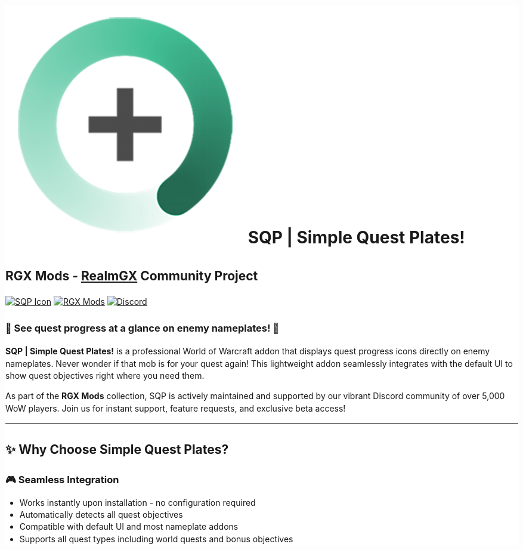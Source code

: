 # ![SQP Logo](https://raw.githubusercontent.com/donniedice/SimpleQuestPlates/main/images/logo.png) SQP | Simple Quest Plates!

## RGX Mods - [RealmGX](https://realmgx.com) Community Project

[![SQP Icon](https://img.shields.io/badge/SQP-Simple%20Quest%20Plates!-58be81?style=for-the-badge&logo=github&logoColor=white)](https://github.com/donniedice/SimpleQuestPlates)
[![RGX Mods](https://img.shields.io/badge/RGX-Mods%20Collection-8B1538?style=for-the-badge&logo=github&logoColor=white)](https://discord.gg/N7kdKAHVVF)
[![Discord](https://img.shields.io/badge/Join%20Discord-7289DA?style=for-the-badge&logo=discord&logoColor=white)](https://discord.gg/N7kdKAHVVF)

### 🎯 See quest progress at a glance on enemy nameplates! 🎯

**SQP | Simple Quest Plates!** is a professional World of Warcraft addon that displays quest progress icons directly on enemy nameplates. Never wonder if that mob is for your quest again! This lightweight addon seamlessly integrates with the default UI to show quest objectives right where you need them.

As part of the **RGX Mods** collection, SQP is actively maintained and supported by our vibrant Discord community of over 5,000 WoW players. Join us for instant support, feature requests, and exclusive beta access!

---

## ✨ Why Choose Simple Quest Plates?

### 🎮 **Seamless Integration**
- Works instantly upon installation - no configuration required
- Automatically detects all quest objectives
- Compatible with default UI and most nameplate addons
- Supports all quest types including world quests and bonus objectives
